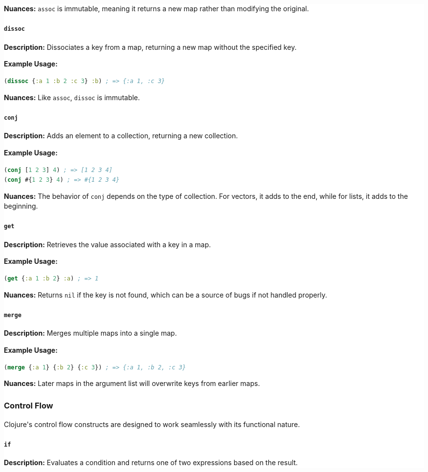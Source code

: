 **Nuances:** `assoc` is immutable, meaning it returns a new map rather than modifying the original.

#### `dissoc`

**Description:** Dissociates a key from a map, returning a new map without the specified key.

**Example Usage:**

```clojure
(dissoc {:a 1 :b 2 :c 3} :b) ; => {:a 1, :c 3}
```

**Nuances:** Like `assoc`, `dissoc` is immutable.

#### `conj`

**Description:** Adds an element to a collection, returning a new collection.

**Example Usage:**

```clojure
(conj [1 2 3] 4) ; => [1 2 3 4]
(conj #{1 2 3} 4) ; => #{1 2 3 4}
```

**Nuances:** The behavior of `conj` depends on the type of collection. For vectors, it adds to the end, while for lists, it adds to the beginning.

#### `get`

**Description:** Retrieves the value associated with a key in a map.

**Example Usage:**

```clojure
(get {:a 1 :b 2} :a) ; => 1
```

**Nuances:** Returns `nil` if the key is not found, which can be a source of bugs if not handled properly.

#### `merge`

**Description:** Merges multiple maps into a single map.

**Example Usage:**

```clojure
(merge {:a 1} {:b 2} {:c 3}) ; => {:a 1, :b 2, :c 3}
```

**Nuances:** Later maps in the argument list will overwrite keys from earlier maps.

### Control Flow

Clojure's control flow constructs are designed to work seamlessly with its functional nature.

#### `if`

**Description:** Evaluates a condition and returns one of two expressions based on the result.
